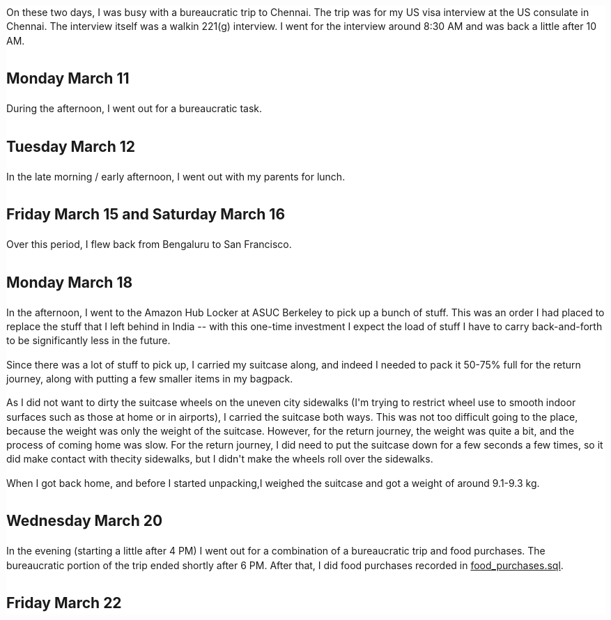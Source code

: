 On these two days, I was busy with a bureaucratic trip to Chennai. The
trip was for my US visa interview at the US consulate in Chennai. The
interview itself was a walkin 221(g) interview. I went for the
interview around 8:30 AM and was back a little after 10 AM.

## Monday March 11

During the afternoon, I went out for a bureaucratic task.

## Tuesday March 12

In the late morning / early afternoon, I went out with my parents for
lunch.

## Friday March 15 and Saturday March 16

Over this period, I flew back from Bengaluru to San Francisco.

## Monday March 18

In the afternoon, I went to the Amazon Hub Locker at ASUC Berkeley to
pick up a bunch of stuff. This was an order I had placed to replace
the stuff that I left behind in India -- with this one-time investment
I expect the load of stuff I have to carry back-and-forth to be
significantly less in the future.

Since there was a lot of stuff to pick up, I carried my suitcase
along, and indeed I needed to pack it 50-75% full for the return
journey, along with putting a few smaller items in my bagpack.

As I did not want to dirty the suitcase wheels on the uneven city
sidewalks (I'm trying to restrict wheel use to smooth indoor surfaces
such as those at home or in airports), I carried the suitcase both
ways. This was not too difficult going to the place, because the
weight was only the weight of the suitcase. However, for the return
journey, the weight was quite a bit, and the process of coming home
was slow. For the return journey, I did need to put the suitcase down
for a few seconds a few times, so it did make contact with thecity
sidewalks, but I didn't make the wheels roll over the sidewalks.

When I got back home, and before I started unpacking,I weighed the
suitcase and got a weight of around 9.1-9.3 kg.

## Wednesday March 20

In the evening (starting a little after 4 PM) I went out for a
combination of a bureaucratic trip and food purchases. The
bureaucratic portion of the trip ended shortly after 6 PM. After that,
I did food purchases recorded in
[food_purchases.sql](../../sql/food_purchases.sql).

## Friday March 22
